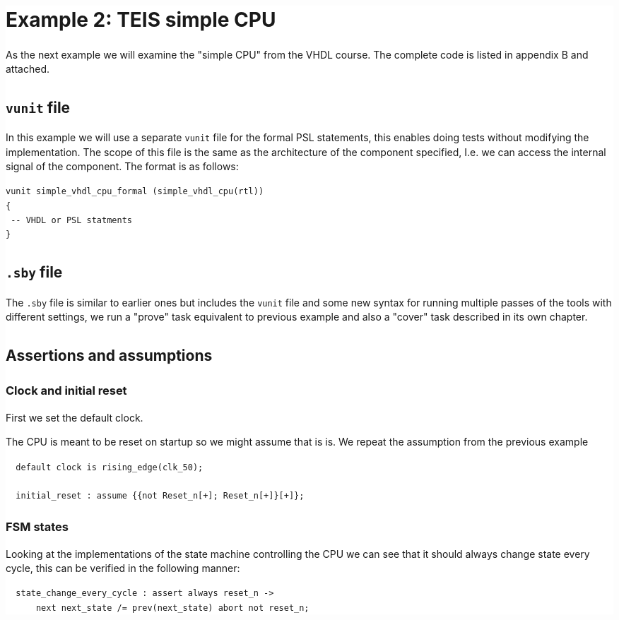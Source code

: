 # Example 2: TEIS simple CPU

As the next example we will examine the "simple CPU" from the VHDL course. The
complete code is listed in appendix B and attached.

## `vunit` file

In this example we will use a separate `vunit` file for the formal PSL
statements, this enables doing tests without modifying the implementation. The
scope of this file is the same as the architecture of the component specified,
I.e. we can access the internal signal of the component. The format is as
follows:

```{.vhdl}
vunit simple_vhdl_cpu_formal (simple_vhdl_cpu(rtl))
{
 -- VHDL or PSL statments
}
```

## `.sby` file

The `.sby` file is similar to earlier ones but includes the `vunit` file and
some new syntax for running multiple passes of the tools with different
settings, we run a "prove" task equivalent to previous example and also a
"cover" task described in its own chapter.

```{.ini include=../code/formal/simple_cpu.sby}
```

## Assertions and assumptions

### Clock and initial reset

First we set the default clock.

The CPU is meant to be reset on startup so we might assume that is is. We
repeat the assumption from the previous example

```{.vhdl}
  default clock is rising_edge(clk_50);

  initial_reset : assume {{not Reset_n[+]; Reset_n[+]}[+]};
```


### FSM states

Looking at the implementations of the state machine controlling the CPU we can
see that it should always change state every cycle, this can be verified in the
following manner:

```{.vhdl}
  state_change_every_cycle : assert always reset_n ->
      next next_state /= prev(next_state) abort not reset_n;
```
